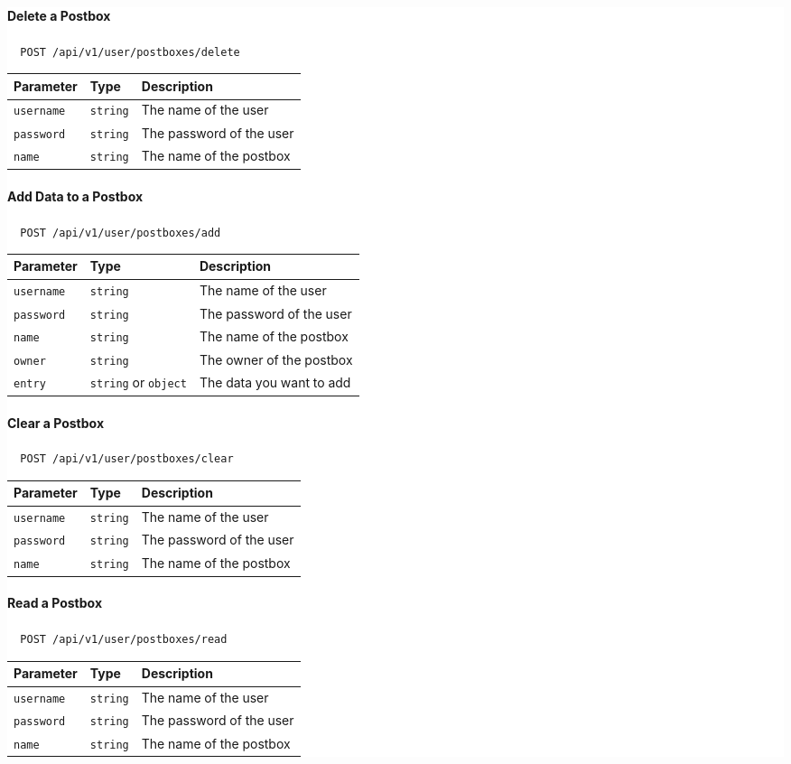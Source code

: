 #### Delete a Postbox

```http
  POST /api/v1/user/postboxes/delete
```

| Parameter | Type     | Description                       |
| :-------- | :------- | :-------------------------------- |
| `username` | `string` | The name of the user |
| `password` | `string` | The password of the user |
| `name` | `string` | The name of the postbox |

#### Add Data to a Postbox

```http
  POST /api/v1/user/postboxes/add
```

| Parameter | Type     | Description                       |
| :-------- | :------- | :-------------------------------- |
| `username` | `string` | The name of the user |
| `password` | `string` | The password of the user |
| `name` | `string` | The name of the postbox |
| `owner` | `string` | The owner of the postbox |
| `entry` | `string` or `object` | The data you want to add |

#### Clear a Postbox

```http
  POST /api/v1/user/postboxes/clear
```

| Parameter | Type     | Description                       |
| :-------- | :------- | :-------------------------------- |
| `username` | `string` | The name of the user |
| `password` | `string` | The password of the user |
| `name` | `string` | The name of the postbox |

#### Read a Postbox

```http
  POST /api/v1/user/postboxes/read
```

| Parameter | Type     | Description                       |
| :-------- | :------- | :-------------------------------- |
| `username` | `string` | The name of the user |
| `password` | `string` | The password of the user |
| `name` | `string` | The name of the postbox |
